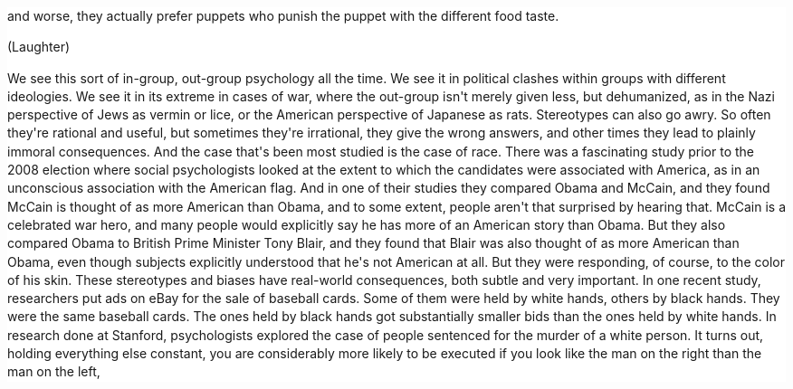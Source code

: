 and worse, they actually prefer puppets
who punish the puppet with the different food taste.

(Laughter)

We see this sort of in-group,
out-group psychology all the time.
We see it in political clashes
within groups with different ideologies.
We see it in its extreme in cases of war,
where the out-group isn&#39;t merely given less,
but dehumanized,
as in the Nazi perspective of Jews
as vermin or lice,
or the American perspective of Japanese as rats.
Stereotypes can also go awry.
So often they&#39;re rational and useful,
but sometimes they&#39;re irrational,
they give the wrong answers,
and other times
they lead to plainly immoral consequences.
And the case that&#39;s been most studied
is the case of race.
There was a fascinating study
prior to the 2008 election
where social psychologists looked at the extent
to which the candidates were
associated with America,
as in an unconscious association
with the American flag.
And in one of their studies they compared
Obama and McCain, and they found McCain
is thought of as more American than Obama,
and to some extent, people aren&#39;t 
that surprised by hearing that.
McCain is a celebrated war hero,
and many people would explicitly say
he has more of an American story than Obama.
But they also compared Obama
to British Prime Minister Tony Blair,
and they found that Blair was also thought of
as more American than Obama,
even though subjects explicitly understood
that he&#39;s not American at all.
But they were responding, of course,
to the color of his skin.
These stereotypes and biases
have real-world consequences,
both subtle and very important.
In one recent study, researchers
put ads on eBay for the sale of baseball cards.
Some of them were held by white hands,
others by black hands.
They were the same baseball cards.
The ones held by black hands
got substantially smaller bids
than the ones held by white hands.
In research done at Stanford,
psychologists explored the case of people
sentenced for the murder of a white person.
It turns out, holding everything else constant,
you are considerably more likely to be executed
if you look like the man on the right
than the man on the left,